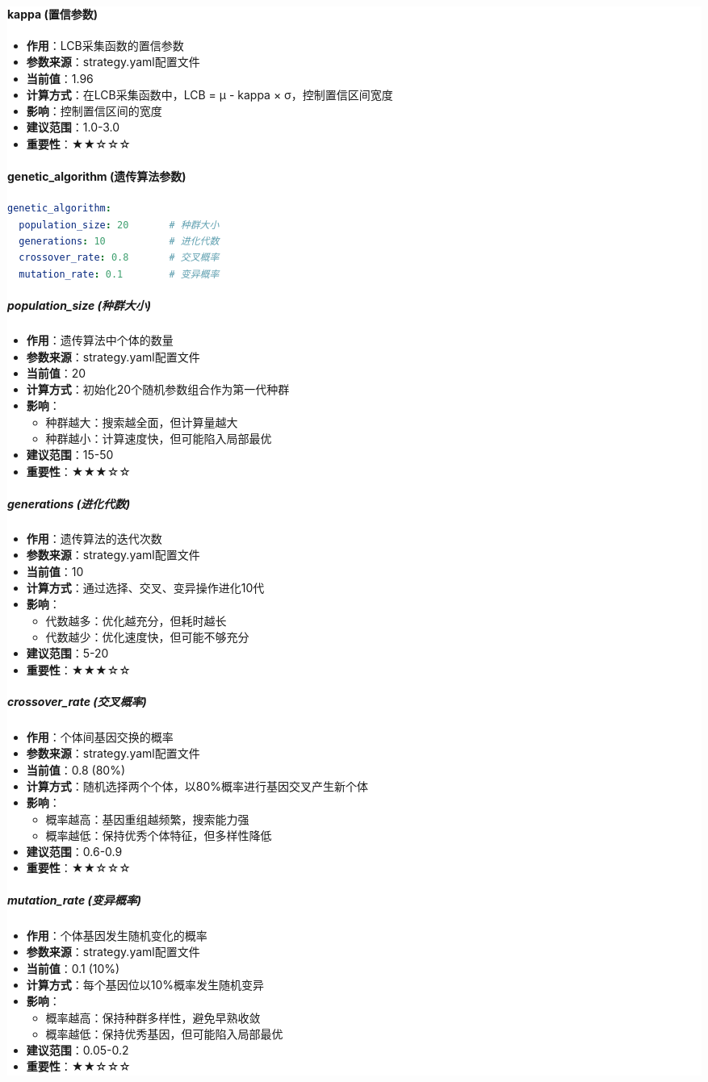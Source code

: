 #### kappa (置信参数)
- **作用**：LCB采集函数的置信参数
- **参数来源**：strategy.yaml配置文件
- **当前值**：1.96
- **计算方式**：在LCB采集函数中，LCB = μ - kappa × σ，控制置信区间宽度
- **影响**：控制置信区间的宽度
- **建议范围**：1.0-3.0
- **重要性**：★★☆☆☆

#### genetic_algorithm (遗传算法参数)
```yaml
genetic_algorithm:
  population_size: 20       # 种群大小
  generations: 10           # 进化代数
  crossover_rate: 0.8       # 交叉概率
  mutation_rate: 0.1        # 变异概率
```

##### population_size (种群大小)
- **作用**：遗传算法中个体的数量
- **参数来源**：strategy.yaml配置文件
- **当前值**：20
- **计算方式**：初始化20个随机参数组合作为第一代种群
- **影响**：
  - 种群越大：搜索越全面，但计算量越大
  - 种群越小：计算速度快，但可能陷入局部最优
- **建议范围**：15-50
- **重要性**：★★★☆☆

##### generations (进化代数)
- **作用**：遗传算法的迭代次数
- **参数来源**：strategy.yaml配置文件
- **当前值**：10
- **计算方式**：通过选择、交叉、变异操作进化10代
- **影响**：
  - 代数越多：优化越充分，但耗时越长
  - 代数越少：优化速度快，但可能不够充分
- **建议范围**：5-20
- **重要性**：★★★☆☆

##### crossover_rate (交叉概率)
- **作用**：个体间基因交换的概率
- **参数来源**：strategy.yaml配置文件
- **当前值**：0.8 (80%)
- **计算方式**：随机选择两个个体，以80%概率进行基因交叉产生新个体
- **影响**：
  - 概率越高：基因重组越频繁，搜索能力强
  - 概率越低：保持优秀个体特征，但多样性降低
- **建议范围**：0.6-0.9
- **重要性**：★★☆☆☆

##### mutation_rate (变异概率)
- **作用**：个体基因发生随机变化的概率
- **参数来源**：strategy.yaml配置文件
- **当前值**：0.1 (10%)
- **计算方式**：每个基因位以10%概率发生随机变异
- **影响**：
  - 概率越高：保持种群多样性，避免早熟收敛
  - 概率越低：保持优秀基因，但可能陷入局部最优
- **建议范围**：0.05-0.2
- **重要性**：★★☆☆☆
